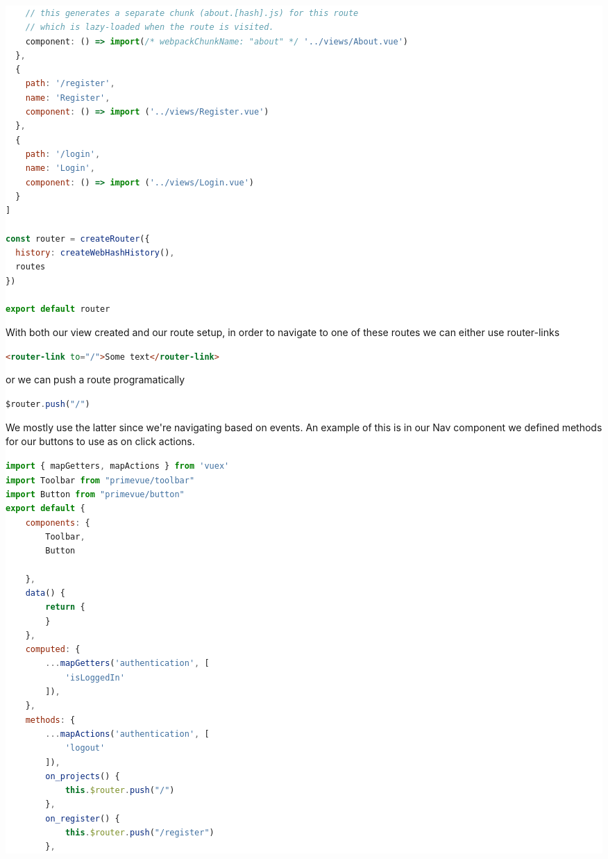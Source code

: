 ```javascript
    // this generates a separate chunk (about.[hash].js) for this route
    // which is lazy-loaded when the route is visited.
    component: () => import(/* webpackChunkName: "about" */ '../views/About.vue')
  },
  {
    path: '/register',
    name: 'Register',
    component: () => import ('../views/Register.vue')
  },
  {
    path: '/login',
    name: 'Login',
    component: () => import ('../views/Login.vue')
  }
]

const router = createRouter({
  history: createWebHashHistory(),
  routes
})

export default router
```

With both our view created and our route setup, in order to navigate to one of these routes we can either use router-links
```html
<router-link to="/">Some text</router-link>
```
or we can push a route programatically
```javascript
$router.push("/")
```

We mostly use the latter since we're navigating based on events. An example of this is in our Nav component we defined methods for our buttons to use as on click actions. 
```javascript
import { mapGetters, mapActions } from 'vuex'
import Toolbar from "primevue/toolbar"
import Button from "primevue/button"
export default {
    components: {
        Toolbar,
        Button

    },
    data() {
        return {
        }
    },
    computed: {
        ...mapGetters('authentication', [
            'isLoggedIn'
        ]),
    },
    methods: {
        ...mapActions('authentication', [
            'logout'
        ]),
        on_projects() {
            this.$router.push("/")
        },
        on_register() {
            this.$router.push("/register")
        },
```